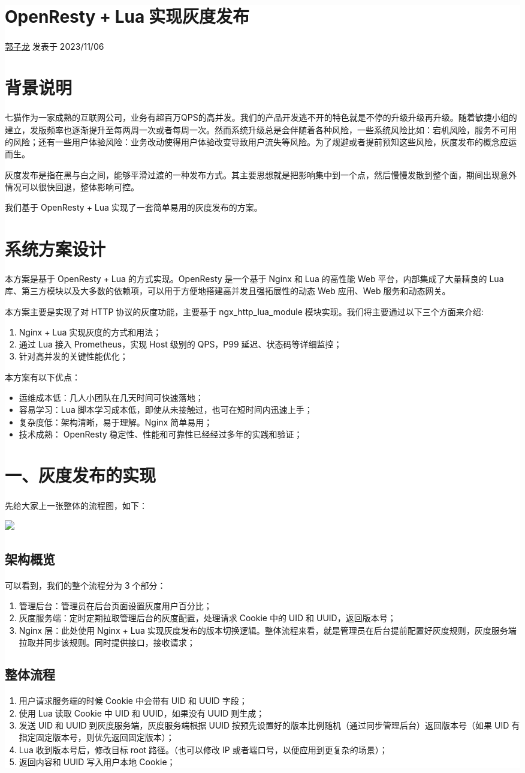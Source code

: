 
# OpenResty + Lua 实现灰度发布

[郭子龙](https://tech.qimao.com/author/guozilong/) 发表于 2023/11/06

# **背景说明**

七猫作为一家成熟的互联网公司，业务有超百万QPS的高并发。我们的产品开发逃不开的特色就是不停的升级升级再升级。随着敏捷小组的建立，发版频率也逐渐提升至每两周一次或者每周一次。然而系统升级总是会伴随着各种风险，一些系统风险比如：宕机风险，服务不可用的风险；还有一些用户体验风险：业务改动使得用户体验改变导致用户流失等风险。为了规避或者提前预知这些风险，灰度发布的概念应运而生。

灰度发布是指在黑与白之间，能够平滑过渡的一种发布方式。其主要思想就是把影响集中到一个点，然后慢慢发散到整个面，期间出现意外情况可以很快回退，整体影响可控。

我们基于 OpenResty + Lua 实现了一套简单易用的灰度发布的方案。

# 系统方案设计

本方案是基于 OpenResty + Lua 的方式实现。OpenResty 是一个基于 Nginx 和 Lua 的高性能 Web 平台，内部集成了大量精良的 Lua 库、第三方模块以及大多数的依赖项，可以用于方便地搭建高并发且强拓展性的动态 Web 应用、Web 服务和动态网关。

本方案主要是实现了对 HTTP 协议的灰度功能，主要基于 ngx_http_lua_module 模块实现。我们将主要通过以下三个方面来介绍:

1. Nginx + Lua 实现灰度的方式和用法；
2. 通过 Lua 接入 Prometheus，实现 Host 级别的 QPS，P99 延迟、状态码等详细监控；
3. 针对高并发的关键性能优化；  


本方案有以下优点：

- 运维成本低：几人小团队在几天时间可快速落地；
- 容易学习：Lua 脚本学习成本低，即使从未接触过，也可在短时间内迅速上手；
- 复杂度低：架构清晰，易于理解。Nginx 简单易用；
- 技术成熟： OpenResty 稳定性、性能和可靠性已经经过多年的实践和验证；

# 一、灰度发布的实现

先给大家上一张整体的流程图，如下：

![](https://tech.qimao.com/content/images/2023/11/img_v2_a86eccb1-f460-47b6-b1af-fe635a01bcag.jpg)

## 架构概览

可以看到，我们的整个流程分为 3 个部分：

1. 管理后台：管理员在后台页面设置灰度用户百分比；
2. 灰度服务端：定时定期拉取管理后台的灰度配置，处理请求 Cookie 中的 UID 和 UUID，返回版本号；
3. Nginx 层：此处使用 Nginx + Lua 实现灰度发布的版本切换逻辑。整体流程来看，就是管理员在后台提前配置好灰度规则，灰度服务端拉取并同步该规则。同时提供接口，接收请求；

## 整体流程

1. 用户请求服务端的时候 Cookie 中会带有 UID 和 UUID 字段；
2. 使用 Lua 读取 Cookie 中 UID 和 UUID，如果没有 UUID 则生成；
3. 发送 UID 和 UUID 到灰度服务端，灰度服务端根据 UUID 按预先设置好的版本比例随机（通过同步管理后台）返回版本号（如果 UID 有指定固定版本号，则优先返回固定版本）；
4. Lua 收到版本号后，修改目标 root 路径。（也可以修改 IP 或者端口号，以便应用到更复杂的场景）；
5. 返回内容和 UUID 写入用户本地 Cookie；
